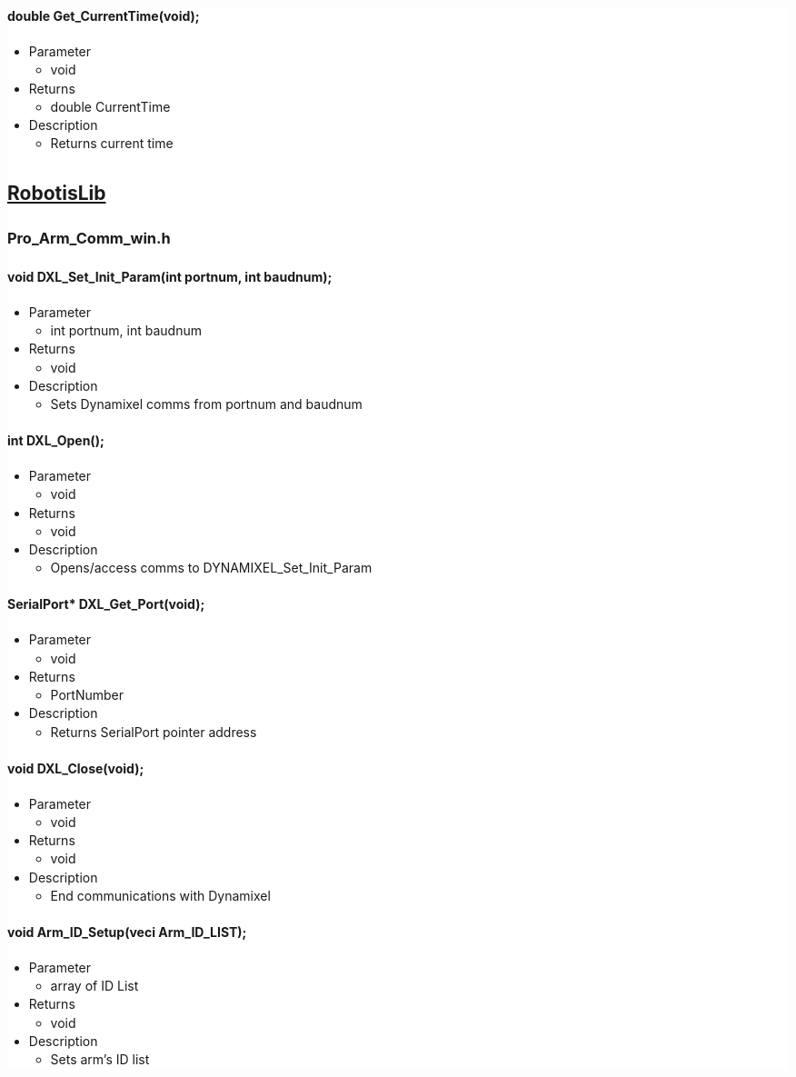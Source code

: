 #### double Get_CurrentTime(void);
- Parameter
  - void
- Returns
  - double CurrentTime
- Description
  - Returns current time

## [RobotisLib](#robotislib)

### Pro_Arm_Comm_win.h

#### void DXL_Set_Init_Param(int portnum, int baudnum);
- Parameter
  - int portnum, int baudnum
- Returns
  - void
- Description
  - Sets Dynamixel comms from portnum and baudnum
 
#### int DXL_Open();
- Parameter
  - void
- Returns
  - void
- Description
  - Opens/access comms to DYNAMIXEL_Set_Init_Param
 
#### SerialPort* DXL_Get_Port(void);
- Parameter
  - void
- Returns
  - PortNumber
- Description
  - Returns SerialPort pointer address
 
#### void DXL_Close(void);
- Parameter
  - void
- Returns
  - void
- Description
  - End communications with Dynamixel
 
#### void Arm_ID_Setup(veci Arm_ID_LIST);
- Parameter
  - array of ID List
- Returns
  - void
- Description
  - Sets arm’s ID list
 